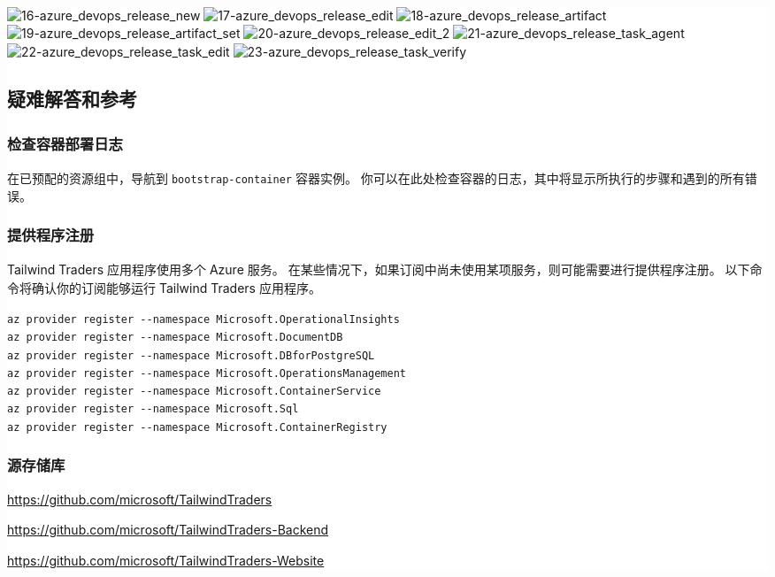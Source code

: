 ![16-azure_devops_release_new](./images/16-azure_devops_release_new.png)
![17-azure_devops_release_edit](./images/17-azure_devops_release_edit.png)
![18-azure_devops_release_artifact](./images/18-azure_devops_release_artifact.png)
![19-azure_devops_release_artifact_set](./images/19-azure_devops_release_artifact_set.png)
![20-azure_devops_release_edit_2](./images/20-azure_devops_release_edit_2.png)
![21-azure_devops_release_task_agent](./images/21-azure_devops_release_task_agent.png)
![22-azure_devops_release_task_edit](./images/22-azure_devops_release_task_edit.png)
![23-azure_devops_release_task_verify](./images/23-azure_devops_release_task_verify.png)

## <a name="troubleshooting-and-reference"></a>疑难解答和参考

### <a name="checking-the-container-deployment-log"></a>检查容器部署日志

在已预配的资源组中，导航到 `bootstrap-container` 容器实例。 你可以在此处检查容器的日志，其中将显示所执行的步骤和遇到的所有错误。

### <a name="provider-registration"></a>提供程序注册

Tailwind Traders 应用程序使用多个 Azure 服务。 在某些情况下，如果订阅中尚未使用某项服务，则可能需要进行提供程序注册。 以下命令将确认你的订阅能够运行 Tailwind Traders 应用程序。

```
az provider register --namespace Microsoft.OperationalInsights
az provider register --namespace Microsoft.DocumentDB
az provider register --namespace Microsoft.DBforPostgreSQL
az provider register --namespace Microsoft.OperationsManagement
az provider register --namespace Microsoft.ContainerService
az provider register --namespace Microsoft.Sql
az provider register --namespace Microsoft.ContainerRegistry
```

### <a name="source-repositories"></a>源存储库

https://github.com/microsoft/TailwindTraders

https://github.com/microsoft/TailwindTraders-Backend

https://github.com/microsoft/TailwindTraders-Website
